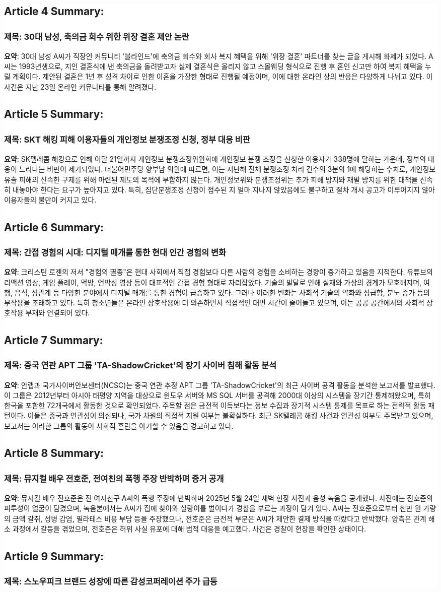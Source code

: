## **Article 4 Summary**:
### 제목: 30대 남성, 축의금 회수 위한 위장 결혼 제안 논란

**요약**: 30대 남성 A씨가 직장인 커뮤니티 '블라인드'에 축의금 회수와 회사 복지 혜택을 위해 '위장 결혼' 파트너를 찾는 글을 게시해 화제가 되었다. A씨는 1993년생으로, 지인 결혼식에 낸 축의금을 돌려받고자 실제 결혼식은 올리지 않고 스몰웨딩 형식으로 진행 후 혼인 신고만 하여 복지 혜택을 누릴 계획이다. 제안된 결혼은 1년 후 성격 차이로 인한 이혼을 가장한 형태로 진행될 예정이며, 이에 대한 온라인 상의 반응은 다양하게 나뉘고 있다. 이 사건은 지난 23일 온라인 커뮤니티를 통해 알려졌다.

## **Article 5 Summary**:
### 제목: SKT 해킹 피해 이용자들의 개인정보 분쟁조정 신청, 정부 대응 비판

**요약**:
SK텔레콤 해킹으로 인해 이달 21일까지 개인정보 분쟁조정위원회에 개인정보 분쟁 조정을 신청한 이용자가 338명에 달하는 가운데, 정부의 대응이 느리다는 비판이 제기되었다. 더불어민주당 양부남 의원에 따르면, 이는 지난해 전체 분쟁조정 처리 건수의 3분의 1에 해당하는 수치로, 개인정보 유출 피해의 신속한 구제를 위해 마련된 제도의 목적에 부합하지 않는다. 개인정보위와 분쟁조정위는 추가 피해 방지와 재발 방지를 위한 대책을 신속히 내놓아야 한다는 요구가 높아지고 있다. 특히, 집단분쟁조정 신청이 접수된 지 얼마 지나지 않았음에도 불구하고 절차 개시 공고가 이루어지지 않아 이용자들의 불만이 커지고 있다.

## **Article 6 Summary**:
### 제목: 간접 경험의 시대: 디지털 매개를 통한 현대 인간 경험의 변화

**요약**:
크리스틴 로젠의 저서 "경험의 멸종"은 현대 사회에서 직접 경험보다 다른 사람의 경험을 소비하는 경향이 증가하고 있음을 지적한다. 유튜브의 리액션 영상, 게임 플레이, 먹방, 언박싱 영상 등이 대표적인 간접 경험 형태로 자리잡았다. 기술의 발달로 인해 실재와 가상의 경계가 모호해지며, 여행, 음식, 성관계 등 다양한 분야에서 디지털 매개를 통한 경험이 급증하고 있다. 그러나 이러한 변화는 사회적 기술의 약화와 성급함, 분노 증가 등의 부작용을 초래하고 있다. 특히 청소년들은 온라인 상호작용에 더 의존하면서 직접적인 대면 시간이 줄어들고 있으며, 이는 공공 공간에서의 사회적 상호작용 부재와 연결되어 있다.

## **Article 7 Summary**:
### 제목: 중국 연관 APT 그룹 'TA-ShadowCricket'의 장기 사이버 침해 활동 분석

**요약**: 안랩과 국가사이버안보센터(NCSC)는 중국 연관 추정 APT 그룹 'TA-ShadowCricket'의 최근 사이버 공격 활동을 분석한 보고서를 발표했다. 이 그룹은 2012년부터 아시아 태평양 지역을 대상으로 윈도우 서버와 MS SQL 서버를 공격해 2000대 이상의 시스템을 장기간 통제해왔으며, 특히 한국을 포함한 72개국에서 활동한 것으로 확인되었다. 주목할 점은 금전적 이득보다는 정보 수집과 장기적 시스템 통제를 목표로 하는 전략적 활동 패턴이다. 이들은 중국과 연관성이 의심되나, 국가 차원의 직접적 지원 여부는 불확실하다. 최근 SK텔레콤 해킹 사건과 연관성 여부도 주목받고 있으며, 보고서는 이러한 그룹의 활동이 사회적 혼란을 야기할 수 있음을 경고하고 있다.

## **Article 8 Summary**:
### 제목: 뮤지컬 배우 전호준, 전여친의 폭행 주장 반박하며 증거 공개

**요약**:
뮤지컬 배우 전호준은 전 여자친구 A씨의 폭행 주장에 반박하며 2025년 5월 24일 새벽 현장 사진과 음성 녹음을 공개했다. 사진에는 전호준의 피투성이 얼굴이 담겼으며, 녹음본에서는 A씨가 집에 찾아와 실랑이를 벌이다가 경찰을 부르는 과정이 담겨 있다. A씨는 전호준으로부터 천만 원 가량의 금액 갈취, 성병 감염, 필라테스 비용 부담 등을 주장했으나, 전호준은 금전적 부분은 A씨가 제안한 결제 방식을 따랐다고 반박했다. 양측은 관계 해소 과정에서 갈등을 겪었으며, 전호준은 허위 사실 유포에 대해 법적 대응을 예고했다. 사건은 경찰이 현장을 확인한 상태이다.

## **Article 9 Summary**:
### 제목: 스노우피크 브랜드 성장에 따른 감성코퍼레이션 주가 급등
